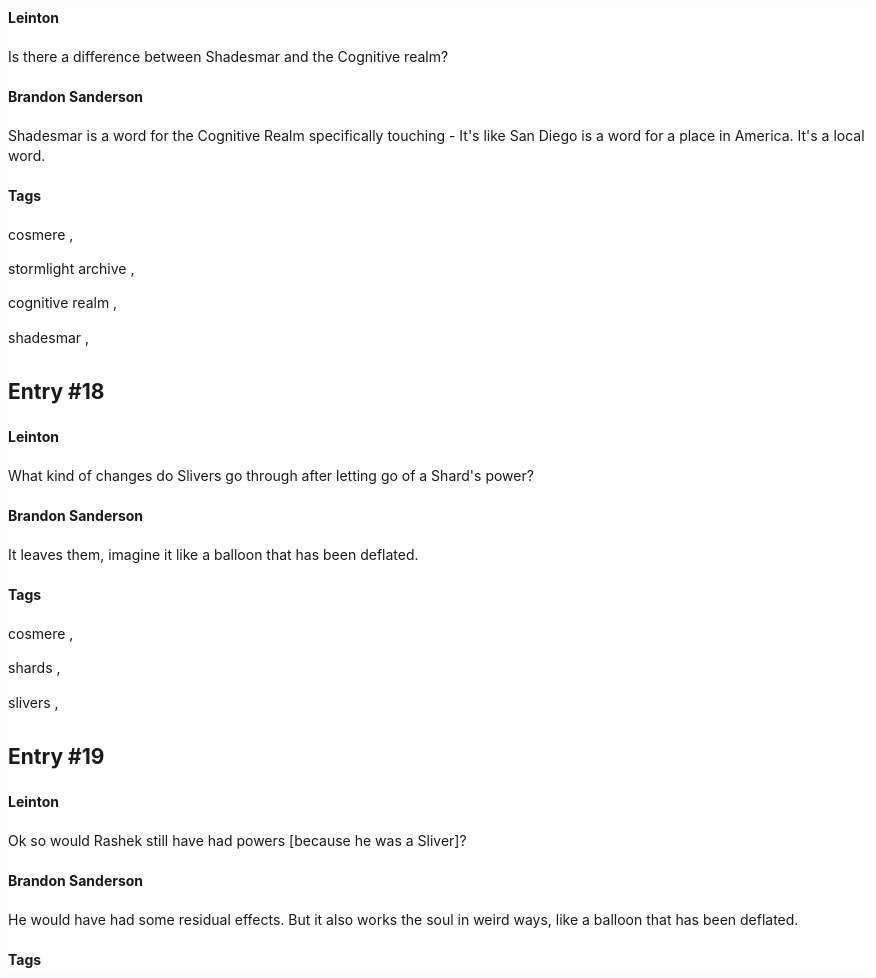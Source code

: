 #### Leinton

Is there a difference between Shadesmar and the Cognitive realm?

#### Brandon Sanderson

Shadesmar is a word for the Cognitive Realm specifically touching - It's like San Diego is a word for a place in America. It's a local word.

#### Tags

cosmere
,

stormlight archive
,

cognitive realm
,

shadesmar
,

## Entry #18

#### Leinton

What kind of changes do Slivers go through after letting go of a Shard's power?

#### Brandon Sanderson

It leaves them, imagine it like a balloon that has been deflated.

#### Tags

cosmere
,

shards
,

slivers
,

## Entry #19

#### Leinton

Ok so would Rashek still have had powers [because he was a Sliver]?

#### Brandon Sanderson

He would have had some residual effects. But it also works the soul in weird ways, like a balloon that has been deflated.

#### Tags
